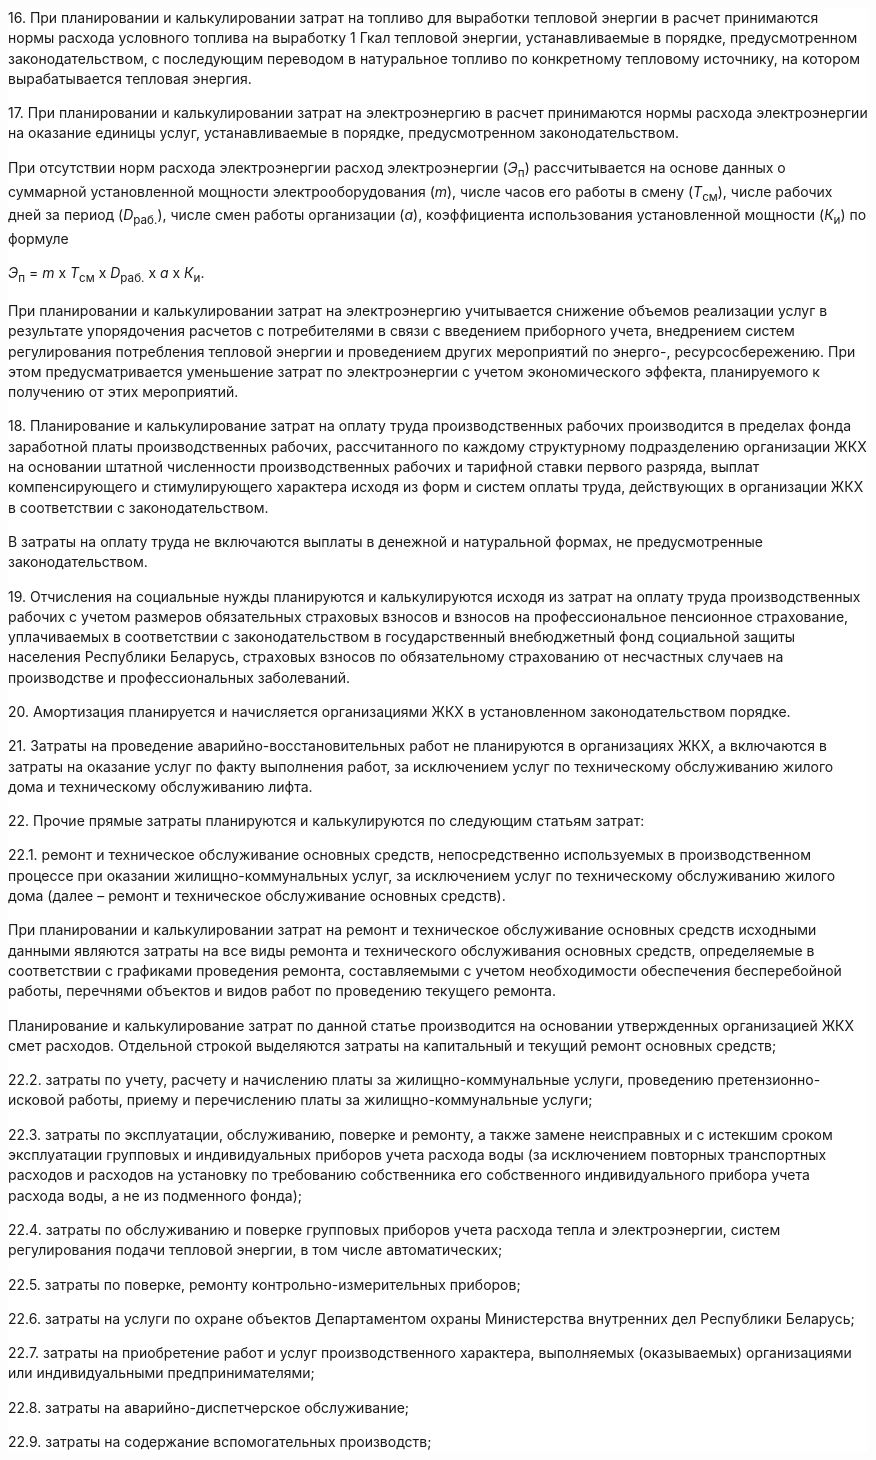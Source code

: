 <p>16. При планировании и калькулировании затрат на топливо для выработки тепловой энергии в расчет принимаются нормы расхода условного топлива на выработку 1 Гкал тепловой энергии, устанавливаемые в порядке, предусмотренном законодательством, с последующим переводом в натуральное топливо по конкретному тепловому источнику, на котором вырабатывается тепловая энергия.</p>
<p>17. При планировании и калькулировании затрат на электроэнергию в расчет принимаются нормы расхода электроэнергии на оказание единицы услуг, устанавливаемые в порядке, предусмотренном законодательством.</p>
<p>При отсутствии норм расхода электроэнергии расход электроэнергии (<i>Э</i><sub>п</sub>) рассчитывается на основе данных о суммарной установленной мощности электрооборудования (<i>m</i>), числе часов его работы в смену (<i>Т</i><sub>см</sub>), числе рабочих дней за период (<i>D</i><sub>раб.</sub>), числе смен работы организации (<i>а</i>), коэффициента использования установленной мощности (<i>К</i><sub>и</sub>) по формуле</p>
<p></p>
<p><i>Э</i><sub>п</sub> = <i>m</i> x <i>T</i><sub>см</sub> x <i>D</i><sub>раб.</sub> x <i>а</i> x <i>К</i><sub>и</sub>.</p>
<p></p>
<p>При планировании и калькулировании затрат на электроэнергию учитывается снижение объемов реализации услуг в результате упорядочения расчетов с потребителями в связи с введением приборного учета, внедрением систем регулирования потребления тепловой энергии и проведением других мероприятий по энерго-, ресурсосбережению. При этом предусматривается уменьшение затрат по электроэнергии с учетом экономического эффекта, планируемого к получению от этих мероприятий.</p>
<p>18. Планирование и калькулирование затрат на оплату труда производственных рабочих производится в пределах фонда заработной платы производственных рабочих, рассчитанного по каждому структурному подразделению организации ЖКХ на основании штатной численности производственных рабочих и тарифной ставки первого разряда, выплат компенсирующего и стимулирующего характера исходя из форм и систем оплаты труда, действующих в организации ЖКХ в соответствии с законодательством.</p>
<p>В затраты на оплату труда не включаются выплаты в денежной и натуральной формах, не предусмотренные законодательством.</p>
<p>19. Отчисления на социальные нужды планируются и калькулируются исходя из затрат на оплату труда производственных рабочих с учетом размеров обязательных страховых взносов и взносов на профессиональное пенсионное страхование, уплачиваемых в соответствии с законодательством в государственный внебюджетный фонд социальной защиты населения Республики Беларусь, страховых взносов по обязательному страхованию от несчастных случаев на производстве и профессиональных заболеваний.</p>
<p>20. Амортизация планируется и начисляется организациями ЖКХ в установленном законодательством порядке.</p>
<p>21. Затраты на проведение аварийно-восстановительных работ не планируются в организациях ЖКХ, а включаются в затраты на оказание услуг по факту выполнения работ, за исключением услуг по техническому обслуживанию жилого дома и техническому обслуживанию лифта.</p>
<p>22. Прочие прямые затраты планируются и калькулируются по следующим статьям затрат:</p>
<p>22.1. ремонт и техническое обслуживание основных средств, непосредственно используемых в производственном процессе при оказании жилищно-коммунальных услуг, за исключением услуг по техническому обслуживанию жилого дома (далее – ремонт и техническое обслуживание основных средств).</p>
<p>При планировании и калькулировании затрат на ремонт и техническое обслуживание основных средств исходными данными являются затраты на все виды ремонта и технического обслуживания основных средств, определяемые в соответствии с графиками проведения ремонта, составляемыми с учетом необходимости обеспечения бесперебойной работы, перечнями объектов и видов работ по проведению текущего ремонта.</p>
<p>Планирование и калькулирование затрат по данной статье производится на основании утвержденных организацией ЖКХ смет расходов. Отдельной строкой выделяются затраты на капитальный и текущий ремонт основных средств;</p>
<p>22.2. затраты по учету, расчету и начислению платы за жилищно-коммунальные услуги, проведению претензионно-исковой работы, приему и перечислению платы за жилищно-коммунальные услуги;</p>
<p>22.3. затраты по эксплуатации, обслуживанию, поверке и ремонту, а также замене неисправных и с истекшим сроком эксплуатации групповых и индивидуальных приборов учета расхода воды (за исключением повторных транспортных расходов и расходов на установку по требованию собственника его собственного индивидуального прибора учета расхода воды, а не из подменного фонда);</p>
<p>22.4. затраты по обслуживанию и поверке групповых приборов учета расхода тепла и электроэнергии, систем регулирования подачи тепловой энергии, в том числе автоматических;</p>
<p>22.5. затраты по поверке, ремонту контрольно-измерительных приборов;</p>
<p>22.6. затраты на услуги по охране объектов Департаментом охраны Министерства внутренних дел Республики Беларусь;</p>
<p>22.7. затраты на приобретение работ и услуг производственного характера, выполняемых (оказываемых) организациями или индивидуальными предпринимателями;</p>
<p>22.8. затраты на аварийно-диспетчерское обслуживание;</p>
<p>22.9. затраты на содержание вспомогательных производств;</p>